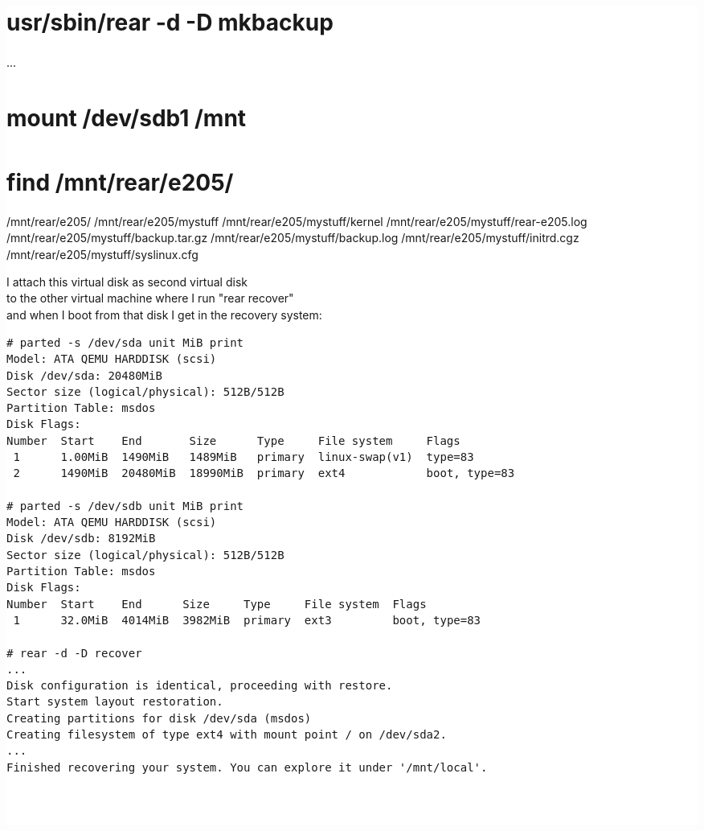 # usr/sbin/rear -d -D mkbackup
...

# mount /dev/sdb1 /mnt

# find /mnt/rear/e205/
/mnt/rear/e205/
/mnt/rear/e205/mystuff
/mnt/rear/e205/mystuff/kernel
/mnt/rear/e205/mystuff/rear-e205.log
/mnt/rear/e205/mystuff/backup.tar.gz
/mnt/rear/e205/mystuff/backup.log
/mnt/rear/e205/mystuff/initrd.cgz
/mnt/rear/e205/mystuff/syslinux.cfg
</pre>

I attach this virtual disk as second virtual disk  
to the other virtual machine where I run "rear recover"  
and when I boot from that disk I get in the recovery system:

<pre>
# parted -s /dev/sda unit MiB print
Model: ATA QEMU HARDDISK (scsi)
Disk /dev/sda: 20480MiB
Sector size (logical/physical): 512B/512B
Partition Table: msdos
Disk Flags: 
Number  Start    End       Size      Type     File system     Flags
 1      1.00MiB  1490MiB   1489MiB   primary  linux-swap(v1)  type=83
 2      1490MiB  20480MiB  18990MiB  primary  ext4            boot, type=83

# parted -s /dev/sdb unit MiB print
Model: ATA QEMU HARDDISK (scsi)
Disk /dev/sdb: 8192MiB
Sector size (logical/physical): 512B/512B
Partition Table: msdos
Disk Flags: 
Number  Start    End      Size     Type     File system  Flags
 1      32.0MiB  4014MiB  3982MiB  primary  ext3         boot, type=83

# rear -d -D recover
...
Disk configuration is identical, proceeding with restore.
Start system layout restoration.
Creating partitions for disk /dev/sda (msdos)
Creating filesystem of type ext4 with mount point / on /dev/sda2.
...
Finished recovering your system. You can explore it under '/mnt/local'.
